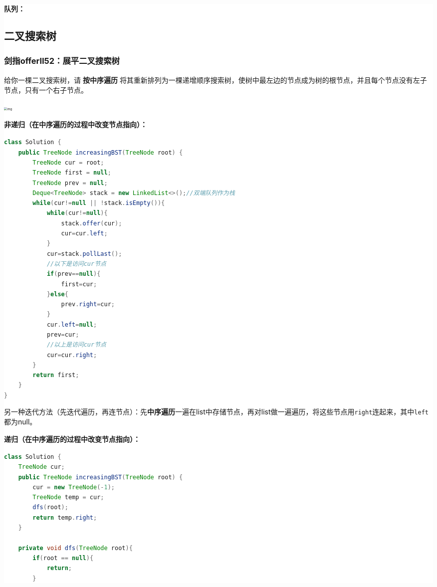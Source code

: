 **队列：**

```java

```





## 二叉搜索树

### 剑指offerⅡ52：展平二叉搜索树

给你一棵二叉搜索树，请 **按中序遍历** 将其重新排列为一棵递增顺序搜索树，使树中最左边的节点成为树的根节点，并且每个节点没有左子节点，只有一个右子节点。

<img src="https://assets.leetcode.com/uploads/2020/11/17/ex1.jpg" alt="img" style="zoom: 40%;" />

**非递归（在中序遍历的过程中改变节点指向）：**

```java
class Solution {
    public TreeNode increasingBST(TreeNode root) {
        TreeNode cur = root;
        TreeNode first = null;
        TreeNode prev = null;
        Deque<TreeNode> stack = new LinkedList<>();//双端队列作为栈
        while(cur!=null || !stack.isEmpty()){
            while(cur!=null){
                stack.offer(cur);
                cur=cur.left;
            }
            cur=stack.pollLast();
            //以下是访问cur节点
            if(prev==null){
                first=cur;
            }else{
                prev.right=cur;
            }
            cur.left=null;
            prev=cur;
            //以上是访问cur节点
            cur=cur.right;
        }
        return first;
    }
}
```

另一种迭代方法（先迭代遍历，再连节点）：先**中序遍历**一遍在list中存储节点，再对list做一遍遍历，将这些节点用`right`连起来，其中`left`都为null。



**递归（在中序遍历的过程中改变节点指向）：**

```java
class Solution {
    TreeNode cur;
    public TreeNode increasingBST(TreeNode root) {
        cur = new TreeNode(-1);
        TreeNode temp = cur;
        dfs(root);
        return temp.right;
    }

    private void dfs(TreeNode root){
        if(root == null){
            return;
        }
```
